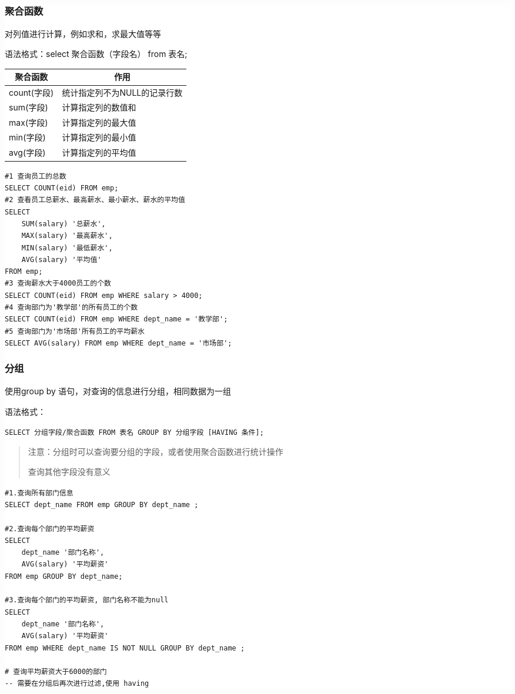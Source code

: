 ### 聚合函数

对列值进行计算，例如求和，求最大值等等

语法格式：select 聚合函数（字段名） from 表名;

| 聚合函数    | 作用                         |
| ----------- | ---------------------------- |
| count(字段) | 统计指定列不为NULL的记录行数 |
| sum(字段)   | 计算指定列的数值和           |
| max(字段)   | 计算指定列的最大值           |
| min(字段)   | 计算指定列的最小值           |
| avg(字段)   | 计算指定列的平均值           |

```mysql
#1 查询员工的总数
SELECT COUNT(eid) FROM emp;
#2 查看员工总薪水、最高薪水、最小薪水、薪水的平均值
SELECT 
	SUM(salary) '总薪水',
	MAX(salary) '最高薪水',
	MIN(salary) '最低薪水',
	AVG(salary) '平均值' 
FROM emp;
#3 查询薪水大于4000员工的个数
SELECT COUNT(eid) FROM emp WHERE salary > 4000;
#4 查询部门为'教学部'的所有员工的个数
SELECT COUNT(eid) FROM emp WHERE dept_name = '教学部';
#5 查询部门为'市场部'所有员工的平均薪水
SELECT AVG(salary) FROM emp WHERE dept_name = '市场部'; 
```

### 分组

使用group by 语句，对查询的信息进行分组，相同数据为一组

语法格式：

```mysql
SELECT 分组字段/聚合函数 FROM 表名 GROUP BY 分组字段 [HAVING 条件];
```

>   注意：分组时可以查询要分组的字段，或者使用聚合函数进行统计操作
>
>   查询其他字段没有意义

```mysql
#1.查询所有部门信息
SELECT dept_name FROM emp GROUP BY dept_name ;

#2.查询每个部门的平均薪资
SELECT 
	dept_name '部门名称', 
	AVG(salary) '平均薪资'
FROM emp GROUP BY dept_name;

#3.查询每个部门的平均薪资, 部门名称不能为null
SELECT 
	dept_name '部门名称', 
	AVG(salary) '平均薪资'
FROM emp WHERE dept_name IS NOT NULL GROUP BY dept_name ;

# 查询平均薪资大于6000的部门
-- 需要在分组后再次进行过滤,使用 having
```